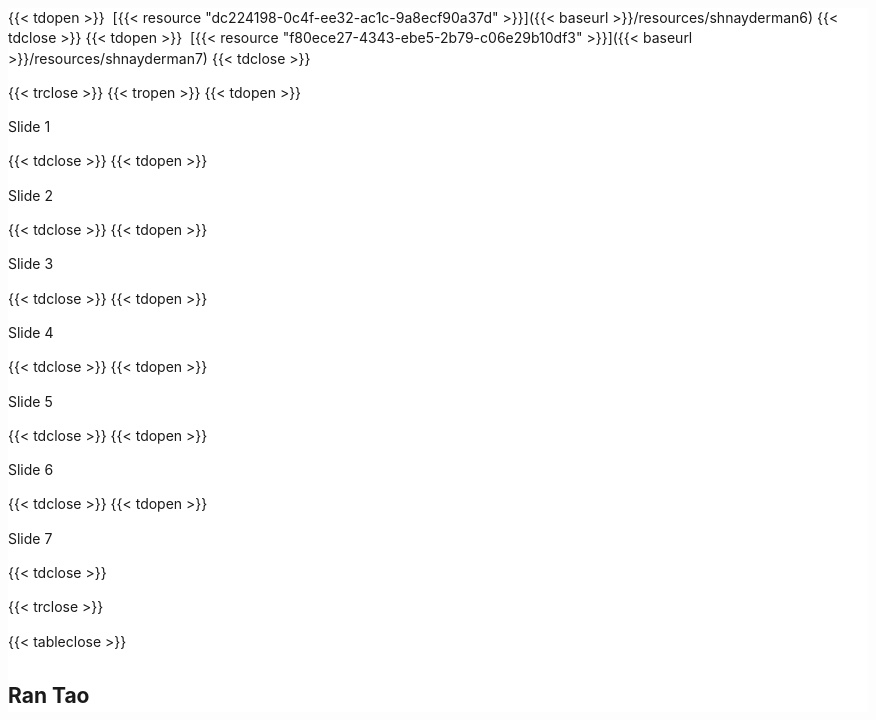 {{< tdopen >}}
 [{{< resource "dc224198-0c4f-ee32-ac1c-9a8ecf90a37d" >}}]({{< baseurl >}}/resources/shnayderman6)
{{< tdclose >}}
{{< tdopen >}}
 [{{< resource "f80ece27-4343-ebe5-2b79-c06e29b10df3" >}}]({{< baseurl >}}/resources/shnayderman7)
{{< tdclose >}}

{{< trclose >}}
{{< tropen >}}
{{< tdopen >}}


Slide 1


{{< tdclose >}}
{{< tdopen >}}


Slide 2


{{< tdclose >}}
{{< tdopen >}}


Slide 3


{{< tdclose >}}
{{< tdopen >}}


Slide 4


{{< tdclose >}}
{{< tdopen >}}


Slide 5


{{< tdclose >}}
{{< tdopen >}}


Slide 6


{{< tdclose >}}
{{< tdopen >}}


Slide 7


{{< tdclose >}}

{{< trclose >}}

{{< tableclose >}}

Ran Tao
-------
